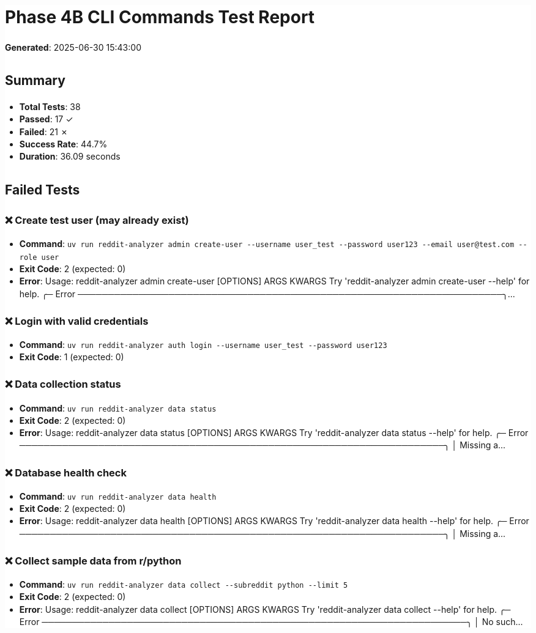 # Phase 4B CLI Commands Test Report

**Generated**: 2025-06-30 15:43:00

## Summary

- **Total Tests**: 38
- **Passed**: 17 ✓
- **Failed**: 21 ✗
- **Success Rate**: 44.7%
- **Duration**: 36.09 seconds

## Failed Tests

### ❌ Create test user (may already exist)
- **Command**: `uv run reddit-analyzer admin create-user --username user_test --password user123 --email user@test.com --role user`
- **Exit Code**: 2 (expected: 0)
- **Error**: Usage: reddit-analyzer admin create-user [OPTIONS] ARGS KWARGS
Try 'reddit-analyzer admin create-user --help' for help.
╭─ Error ──────────────────────────────────────────────────────────────────────╮...

### ❌ Login with valid credentials
- **Command**: `uv run reddit-analyzer auth login --username user_test --password user123`
- **Exit Code**: 1 (expected: 0)

### ❌ Data collection status
- **Command**: `uv run reddit-analyzer data status`
- **Exit Code**: 2 (expected: 0)
- **Error**: Usage: reddit-analyzer data status [OPTIONS] ARGS KWARGS
Try 'reddit-analyzer data status --help' for help.
╭─ Error ──────────────────────────────────────────────────────────────────────╮
│ Missing a...

### ❌ Database health check
- **Command**: `uv run reddit-analyzer data health`
- **Exit Code**: 2 (expected: 0)
- **Error**: Usage: reddit-analyzer data health [OPTIONS] ARGS KWARGS
Try 'reddit-analyzer data health --help' for help.
╭─ Error ──────────────────────────────────────────────────────────────────────╮
│ Missing a...

### ❌ Collect sample data from r/python
- **Command**: `uv run reddit-analyzer data collect --subreddit python --limit 5`
- **Exit Code**: 2 (expected: 0)
- **Error**: Usage: reddit-analyzer data collect [OPTIONS] ARGS KWARGS
Try 'reddit-analyzer data collect --help' for help.
╭─ Error ──────────────────────────────────────────────────────────────────────╮
│ No such...
